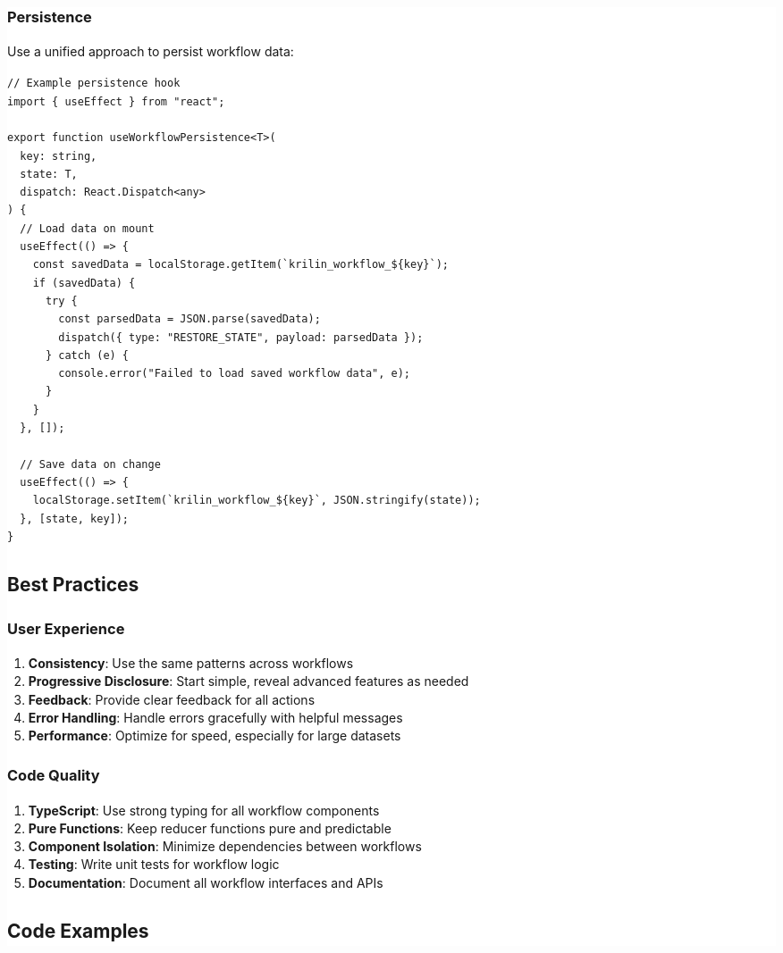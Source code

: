 ### Persistence

Use a unified approach to persist workflow data:

```tsx
// Example persistence hook
import { useEffect } from "react";

export function useWorkflowPersistence<T>(
  key: string,
  state: T,
  dispatch: React.Dispatch<any>
) {
  // Load data on mount
  useEffect(() => {
    const savedData = localStorage.getItem(`krilin_workflow_${key}`);
    if (savedData) {
      try {
        const parsedData = JSON.parse(savedData);
        dispatch({ type: "RESTORE_STATE", payload: parsedData });
      } catch (e) {
        console.error("Failed to load saved workflow data", e);
      }
    }
  }, []);

  // Save data on change
  useEffect(() => {
    localStorage.setItem(`krilin_workflow_${key}`, JSON.stringify(state));
  }, [state, key]);
}
```

## Best Practices

### User Experience

1. **Consistency**: Use the same patterns across workflows
2. **Progressive Disclosure**: Start simple, reveal advanced features as needed
3. **Feedback**: Provide clear feedback for all actions
4. **Error Handling**: Handle errors gracefully with helpful messages
5. **Performance**: Optimize for speed, especially for large datasets

### Code Quality

1. **TypeScript**: Use strong typing for all workflow components
2. **Pure Functions**: Keep reducer functions pure and predictable
3. **Component Isolation**: Minimize dependencies between workflows
4. **Testing**: Write unit tests for workflow logic
5. **Documentation**: Document all workflow interfaces and APIs

## Code Examples
